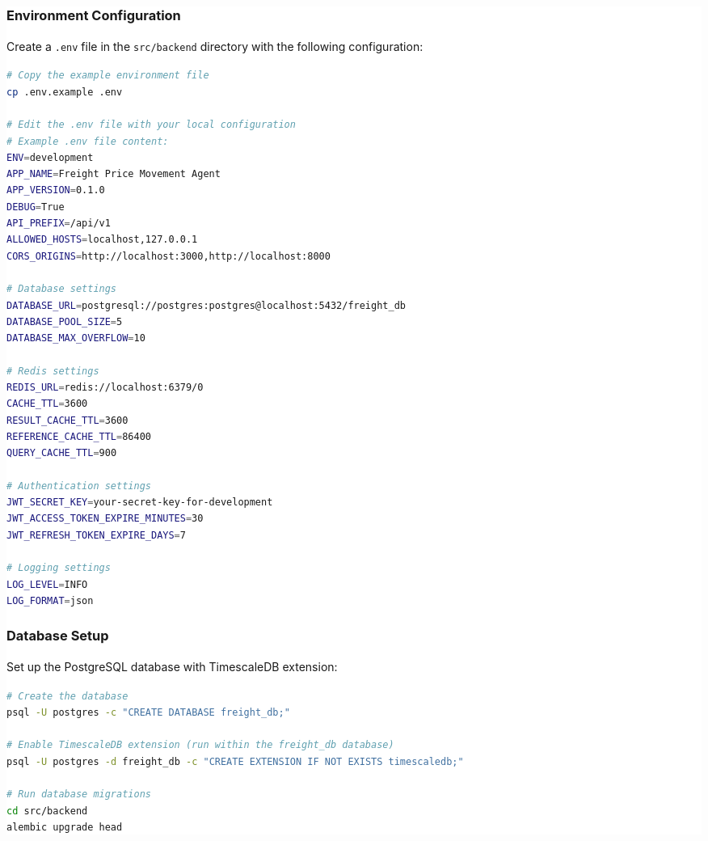 ### Environment Configuration

Create a `.env` file in the `src/backend` directory with the following configuration:

```bash
# Copy the example environment file
cp .env.example .env

# Edit the .env file with your local configuration
# Example .env file content:
ENV=development
APP_NAME=Freight Price Movement Agent
APP_VERSION=0.1.0
DEBUG=True
API_PREFIX=/api/v1
ALLOWED_HOSTS=localhost,127.0.0.1
CORS_ORIGINS=http://localhost:3000,http://localhost:8000

# Database settings
DATABASE_URL=postgresql://postgres:postgres@localhost:5432/freight_db
DATABASE_POOL_SIZE=5
DATABASE_MAX_OVERFLOW=10

# Redis settings
REDIS_URL=redis://localhost:6379/0
CACHE_TTL=3600
RESULT_CACHE_TTL=3600
REFERENCE_CACHE_TTL=86400
QUERY_CACHE_TTL=900

# Authentication settings
JWT_SECRET_KEY=your-secret-key-for-development
JWT_ACCESS_TOKEN_EXPIRE_MINUTES=30
JWT_REFRESH_TOKEN_EXPIRE_DAYS=7

# Logging settings
LOG_LEVEL=INFO
LOG_FORMAT=json
```

### Database Setup

Set up the PostgreSQL database with TimescaleDB extension:

```bash
# Create the database
psql -U postgres -c "CREATE DATABASE freight_db;"

# Enable TimescaleDB extension (run within the freight_db database)
psql -U postgres -d freight_db -c "CREATE EXTENSION IF NOT EXISTS timescaledb;"

# Run database migrations
cd src/backend
alembic upgrade head
```
